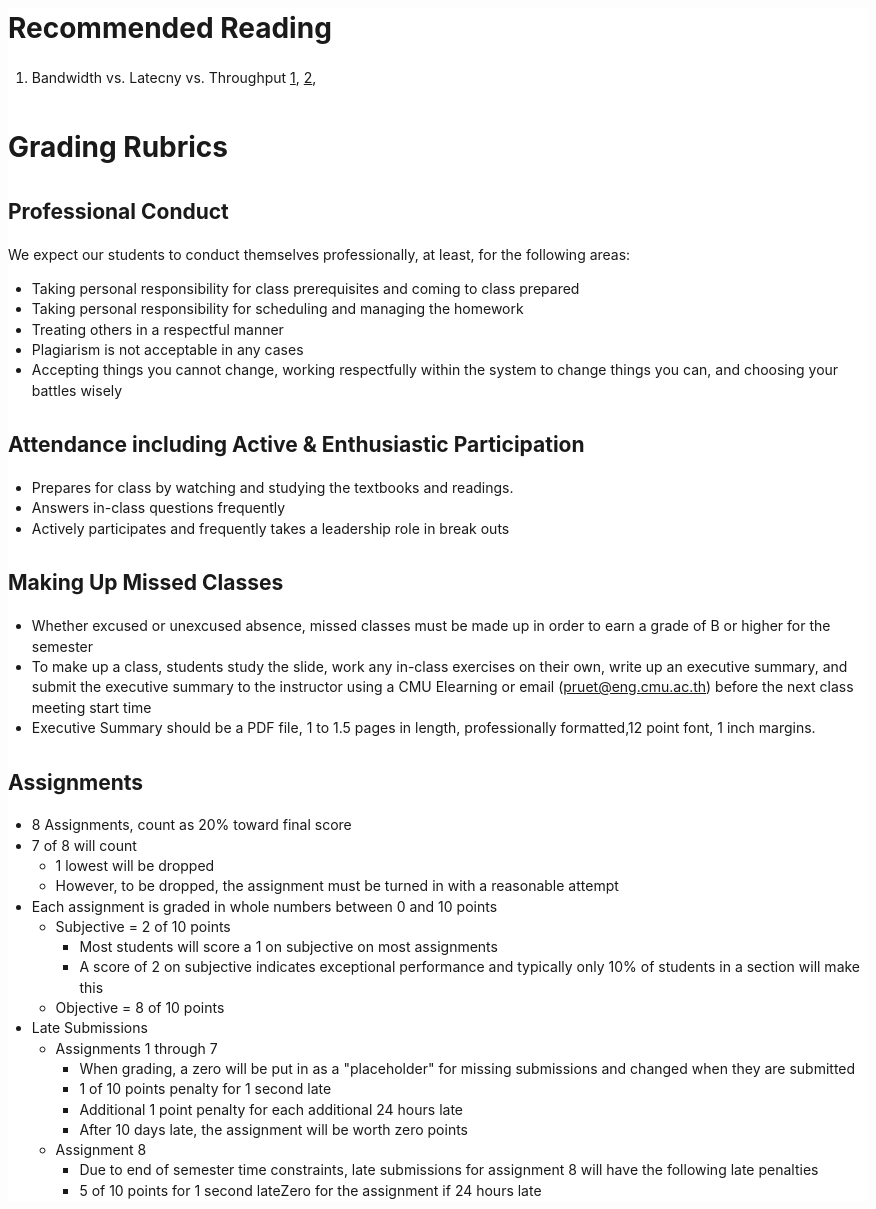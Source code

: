 # Recommended Reading
1. Bandwidth vs. Latecny vs. Throughput [1](https://www.ecessa.com/blog/what-are-bandwidth-latency-and-throughput-and-what-is-right-for-your-business/), [2](https://www.youtube.com/watch?v=VWxGtl5J7WM),  

# Grading Rubrics
## Professional Conduct
We expect our students to conduct themselves professionally, at least, for the following areas:
- Taking personal responsibility for class prerequisites and coming to class prepared
- Taking personal responsibility for scheduling and managing the homework
- Treating others in a respectful manner
- Plagiarism is not acceptable in any cases
- Accepting things you cannot change, working respectfully within the system to change things you can, and choosing your battles wisely

## Attendance including Active & Enthusiastic Participation
- Prepares for class by watching and studying the textbooks and readings.
- Answers in-class questions frequently
- Actively participates and frequently takes a leadership role in break outs

## Making Up Missed Classes
- Whether excused or unexcused absence, missed classes must be made up in order to earn a grade of B or higher for the semester
- To make up a class, students study the slide, work any in-class exercises on their own, write up an executive summary, and submit the executive summary to the instructor using a CMU Elearning or email (pruet@eng.cmu.ac.th) before the next class meeting start time
- Executive Summary should be a PDF file, 1 to 1.5 pages in length, professionally formatted,12 point font, 1 inch margins.

## Assignments
- 8 Assignments, count as 20% toward final score
- 7 of 8 will count
  - 1 lowest will be dropped
  - However, to be dropped, the assignment must be turned in with a reasonable attempt
- Each assignment is graded in whole numbers between 0 and 10 points
  - Subjective = 2 of 10 points
    - Most students will score a 1 on subjective on most assignments
    - A score of 2 on subjective indicates exceptional performance and typically only 10% of students in a section will make this
  - Objective = 8 of 10 points
- Late Submissions
  - Assignments 1 through 7
    - When grading, a zero will be put in as a "placeholder"  for missing submissions and changed when they are submitted
    - 1 of 10 points penalty for 1 second late
    - Additional 1 point penalty for each additional 24 hours late
    - After 10 days late, the assignment will be worth zero points
  - Assignment 8
    - Due to end of semester time constraints, late submissions for assignment 8 will have the following late penalties
    - 5 of 10 points for 1 second lateZero for the assignment if 24 hours late
    